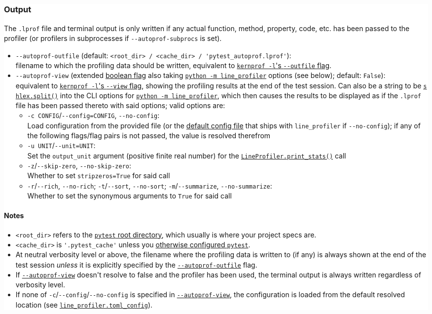 ### Output

The `.lprof` file and terminal output is only written if any actual
function, method, property, code, etc. has been passed to the profiler
(or profilers in subprocesses if `--autoprof-subprocs` is set).

- <a name='autoprof-outfile'>`--autoprof-outfile`</a>
  (default: `<root_dir> / <cache_dir> / 'pytest_autoprof.lprof'`):  
  filename to which the profiling data should be written,
  equivalent to [`kernprof -l`'s `--outfile` flag][kernprof-docs].
- <a name='autoprof-view'>`--autoprof-view`</a>
  (extended [boolean flag](#boolean-parsing) also taking
  [`python -m line_profiler`][line-profiler-docs] options (see below);
  default: `False`):  
  equivalent to [`kernprof -l`'s `--view` flag][kernprof-docs],
  showing the profiling results at the end of the test session.
  Can also be a string to be [`shlex.split()`][python-shlex-split] into
  the CLI options for [`python -m line_profiler`][line-profiler-docs],
  which then causes the results to be displayed as if the `.lprof` file
  has been passed thereto with said options;
  valid options are:
  - `-c CONFIG`/`--config=CONFIG`, `--no-config`:  
    Load configuration from the provided file
    (or the [default config file][line-profiler-default-config] that
    ships with `line_profiler` if `--no-config`);
    if any of the following flags/flag pairs is not passed,
    the value is resolved therefrom
  - `-u UNIT`/`--unit=UNIT`:  
    Set the `output_unit` argument (positive finite real number) for the
    [`LineProfiler.print_stats()`][line-profiler-LineProfiler-print_stats]
    call
  - `-z`/`--skip-zero`, `--no-skip-zero`:  
    Whether to set `stripzeros=True` for said call
  - `-r`/`--rich`, `--no-rich`; `-t`/`--sort`, `--no-sort`;
    `-m`/`--summarize`, `--no-summarize`:  
    Whether to set the synonymous arguments to `True` for said call

#### <a name='notes-output'></a> Notes

- `<root_dir>` refers to the [`pytest` root directory][pytest-root-dir],
  which usually is where your project specs are.
- `<cache_dir>` is `'.pytest_cache'` unless you
  [otherwise configured `pytest`][pytest-cache-dir].
- At neutral verbosity level or above,
  the filename where the profiling data is written to (if any) is always
  shown at the end of the test session *unless* it is explicitly
  specified by the [`--autoprof-outfile`](#autoprof-outfile) flag.
- If [`--autoprof-view`](#autoprof-view) doesn't resolve to false and
  the profiler has been used,
  the terminal output is always written regardless of verbosity level.
- If none of `-c`/`--config`/`--no-config` is specified in
  [`--autoprof-view`](#autoprof-view),
  the configuration is loaded from the default resolved location
  (see [`line_profiler.toml_config`][line-profiler-toml_config]).


[repo-issues]: https://gitlab.com/TTsangSC/pytest-autoprofile/-/issues
[repo-pipelines]: https://gitlab.com/TTsangSC/pytest-autoprofile/-/pipelines
[repo-mascot]: assets/mascot.svg "Repo mascot"
[gitlab-cost-factors]: https://docs.gitlab.com/ci/pipelines/compute_minutes/#cost-factors-of-hosted-runners-for-gitlabcom
[gitlab-hosted-runner-linux]: https://docs.gitlab.com/ci/runners/hosted_runners/linux/
[gitlab-hosted-runner-windows]: https://docs.gitlab.com/ci/runners/hosted_runners/windows/
[nuget-python-versions]: https://www.nuget.org/packages/python#versions-body-tab
[pypi-line-profiler]: https://pypi.org/project/line-profiler/
[python-import-system]: https://docs.python.org/3/reference/import.html
[python-doctest]: https://docs.python.org/3/library/doctest.html
[python-doctest-DocTestRunner]: https://docs.python.org/3/library/doctest.html#doctest.DocTestRunner
[python-importlib-invalidate_caches]: https://docs.python.org/3/library/importlib.html#importlib.invalidate_caches
[python-multiprocessing]: https://docs.python.org/3/library/multiprocessing.html
[python-multiprocessing-Pool-close]: https://docs.python.org/3/library/multiprocessing.html#multiprocessing.Process.close
[python-multiprocessing-Pool-join]: https://docs.python.org/3/library/multiprocessing.html#multiprocessing.Process.join
[python-os-fork]: https://docs.python.org/3/library/os.html#os.fork
[python-shlex-split]: https://docs.python.org/3/library/shlex.html#shlex.split
[python-site]: https://docs.python.org/3/library/site.html
[python-sysconfig-get_path]: https://docs.python.org/3/library/sysconfig.html#sysconfig.get_path
[coverage-py-source]: https://github.com/nedbat/coveragepy
[coverage-multiproc-caveat]: https://coverage.readthedocs.io/en/latest/subprocess.html#using-multiprocessing
[kernprof-docs]: https://kernprof.readthedocs.io/en/latest/auto/kernprof.html
[pytest-doctest]: https://github.com/pytest-dev/pytest/blob/main/src/_pytest/doctest.py
[pytest-source]: https://github.com/pytest-dev/pytest
[pytest-assert]: https://docs.pytest.org/en/stable/how-to/assert.html#assert-details
[pytest-hooks]: https://docs.pytest.org/en/stable/how-to/writing_hook_functions.html#using-hooks-in-pytest-addoption
[pytest-cache-dir]: https://docs.pytest.org/en/stable/reference/reference.html#confval-cache_dir
[pytest-root-dir]: https://docs.pytest.org/en/stable/reference/customize.html#finding-the-rootdir
[pytest-plugins]: https://docs.pytest.org/en/stable/reference/plugin_list.html
[pytest-issue-13304]: https://github.com/pytest-dev/pytest/issues/13304
[line-profiler-docs]: https://kernprof.readthedocs.io/en/latest/auto/line_profiler.html
[line-profiler-source]: https://github.com/pyutils/line_profiler
[line-profiler-autoprofile]: https://kernprof.readthedocs.io/en/latest/line_profiler.autoprofile.html
[line-profiler-profile]: https://kernprof.readthedocs.io/en/latest/auto/line_profiler.explicit_profiler.html#line_profiler.explicit_profiler.GlobalProfiler
[line-profiler-AstProfileTransformer]: https://kernprof.readthedocs.io/en/latest/auto/line_profiler.autoprofile.ast_profile_transformer.html#line_profiler.autoprofile.ast_profile_transformer.AstProfileTransformer
[line-profiler-AstTreeModuleProfiler]: https://kernprof.readthedocs.io/en/latest/auto/line_profiler.autoprofile.run_module.html#line_profiler.autoprofile.run_module.AstTreeModuleProfiler
[line-profiler-AstTreeProfiler-profile]: https://kernprof.readthedocs.io/en/latest/auto/line_profiler.autoprofile.ast_tree_profiler.html#line_profiler.autoprofile.ast_tree_profiler.AstTreeProfiler.profile
[line-profiler-LineProfiler-print_stats]: https://kernprof.readthedocs.io/en/latest/auto/line_profiler.line_profiler.html#line_profiler.line_profiler.LineProfiler.print_stats
[line-profiler-default-config]: https://github.com/pyutils/line_profiler/blob/main/line_profiler/rc/line_profiler.toml
[line-profiler-toml_config]: https://kernprof.readthedocs.io/en/latest/auto/line_profiler.toml_config.html
[line-profiler-utils]: https://github.com/pyutils/line_profiler/blob/main/line_profiler/autoprofile/line_profiler_utils.py
[line-profiler-output-getblock]: https://github.com/pyutils/line_profiler/blob/f03d8b14b71e6dec9dea00db0d9dbb4a530325fd/line_profiler/line_profiler.py#L201
[pytest-line-profiler-source]: https://github.com/mgaitan/pytest-line-profiler
[pytest-doctestplus-source]: https://github.com/scientific-python/pytest-doctestplus
[xdoctest-source]: https://github.com/Erotemic/xdoctest
[wikipedia-citation-needed]: https://en.wikipedia.org/wiki/Wikipedia:Citation_needed